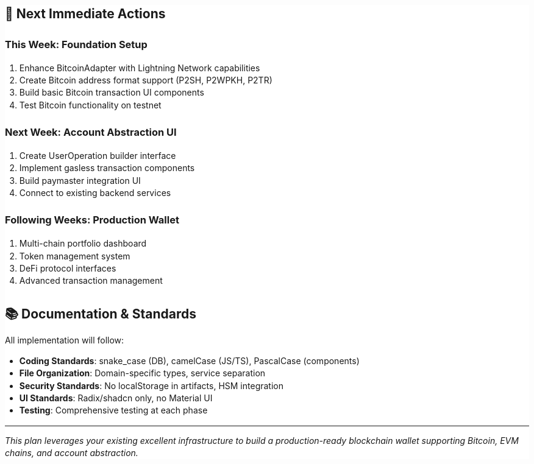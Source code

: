 ## 🚀 **Next Immediate Actions**

### **This Week: Foundation Setup**
1. Enhance BitcoinAdapter with Lightning Network capabilities
2. Create Bitcoin address format support (P2SH, P2WPKH, P2TR)
3. Build basic Bitcoin transaction UI components
4. Test Bitcoin functionality on testnet

### **Next Week: Account Abstraction UI**
1. Create UserOperation builder interface
2. Implement gasless transaction components
3. Build paymaster integration UI
4. Connect to existing backend services

### **Following Weeks: Production Wallet**
1. Multi-chain portfolio dashboard
2. Token management system
3. DeFi protocol interfaces
4. Advanced transaction management

## 📚 **Documentation & Standards**

All implementation will follow:
- **Coding Standards**: snake_case (DB), camelCase (JS/TS), PascalCase (components)
- **File Organization**: Domain-specific types, service separation
- **Security Standards**: No localStorage in artifacts, HSM integration
- **UI Standards**: Radix/shadcn only, no Material UI
- **Testing**: Comprehensive testing at each phase

---

*This plan leverages your existing excellent infrastructure to build a production-ready blockchain wallet supporting Bitcoin, EVM chains, and account abstraction.*